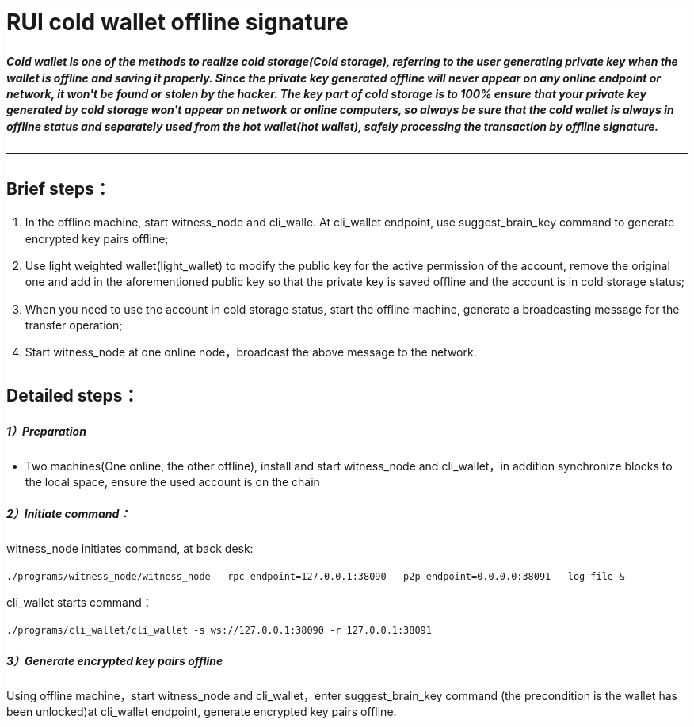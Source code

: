 # RUI cold wallet offline signature

##### Cold wallet is one of the methods to realize cold storage\(Cold storage\), referring to the user generating private key when the wallet is offline and saving it properly. Since the private key generated offline will never appear on any online endpoint or network, it won't be found or stolen by the hacker. The key part of cold storage is to 100% ensure that your private key generated by cold storage won't appear on network or online computers, so always be sure that the cold wallet is always in offline status and separately used from the hot wallet\(hot wallet\), safely processing the transaction by offline signature.

---

## Brief steps：

1. In the offline machine, start witness_node and cli_walle. At cli_wallet endpoint, use suggest_brain_key command to generate encrypted key pairs offline;
2. Use light weighted wallet\(light_wallet\) to modify the public key for the active permission of the account, remove the original one and add in the aforementioned public key so that the private key is saved offline and the account is in cold storage status;

3. When you need to use the account in cold storage status, start the offline machine, generate a broadcasting message for the transfer operation;

4. Start witness_node at one online node，broadcast the above message to the network.

## Detailed steps：

##### 1）Preparation

* Two machines\(One online, the other offline\), install and start witness_node and cli_wallet，in addition synchronize blocks to the local space, ensure the used account is on the chain

##### 2）Initiate command：

witness_node initiates command, at back desk:

```
./programs/witness_node/witness_node --rpc-endpoint=127.0.0.1:38090 --p2p-endpoint=0.0.0.0:38091 --log-file &
```

cli_wallet starts command：

```
./programs/cli_wallet/cli_wallet -s ws://127.0.0.1:38090 -r 127.0.0.1:38091
```

##### 3）Generate encrypted key pairs offline

Using offline machine，start witness_node and cli_wallet，enter suggest_brain_key command \(the precondition is the wallet has been unlocked\)at cli_wallet endpoint, generate encrypted key pairs offline.
